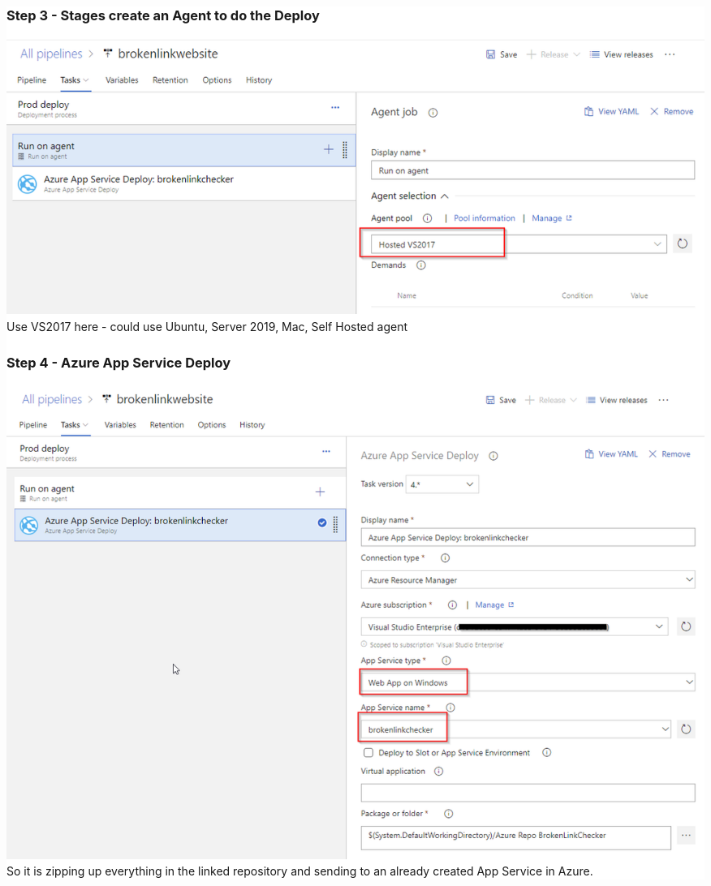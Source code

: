 ### Step 3 - Stages create an Agent to do the Deploy

![ps](/assets/2019-03-07/4.png)  
Use VS2017 here - could use Ubuntu, Server 2019, Mac, Self Hosted agent

### Step 4 - Azure App Service Deploy

![ps](/assets/2019-03-07/5.png)  
So it is zipping up everything in the linked repository and sending to an already created App Service in Azure.  
